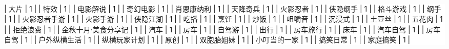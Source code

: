 | 大片 | 1 |
| 特效 | 1 |
| 电影解说 | 1 |
| 奇幻电影 | 1 |
| 肖恩康纳利 | 1 |
| 天降奇兵 | 1 |
| 火影忍者 | 1 |
| 侠隐纲手 | 1 |
| 格斗游戏 | 1 |
| 纲手 | 1 |
| 火影忍者手游 | 1 |
| 火影手游 | 1 |
| 侠隐江湖 | 1 |
| 吃播 | 1 |
| 烹饪 | 1 |
| 炒饭 | 1 |
| 咀嚼音 | 1 |
| 沉浸式 | 1 |
| 土豆丝 | 1 |
| 五花肉 | 1 |
| 拒绝浪费 | 1 |
| 金秋十月·美食分享记 | 1 |
| 汽车 | 1 |
| 房车 | 1 |
| 自驾游 | 1 |
| 出行 | 1 |
| 房车旅行 | 1 |
| 床车 | 1 |
| 汽车自驾 | 1 |
| 房车自驾 | 1 |
| 户外纵横生活 | 1 |
| 纵横玩家计划 | 1 |
| 原创 | 1 |
| 双胞胎姐妹 | 1 |
| 小叮当的一家 | 1 |
| 搞笑日常 | 1 |
| 家庭搞笑 | 1 |